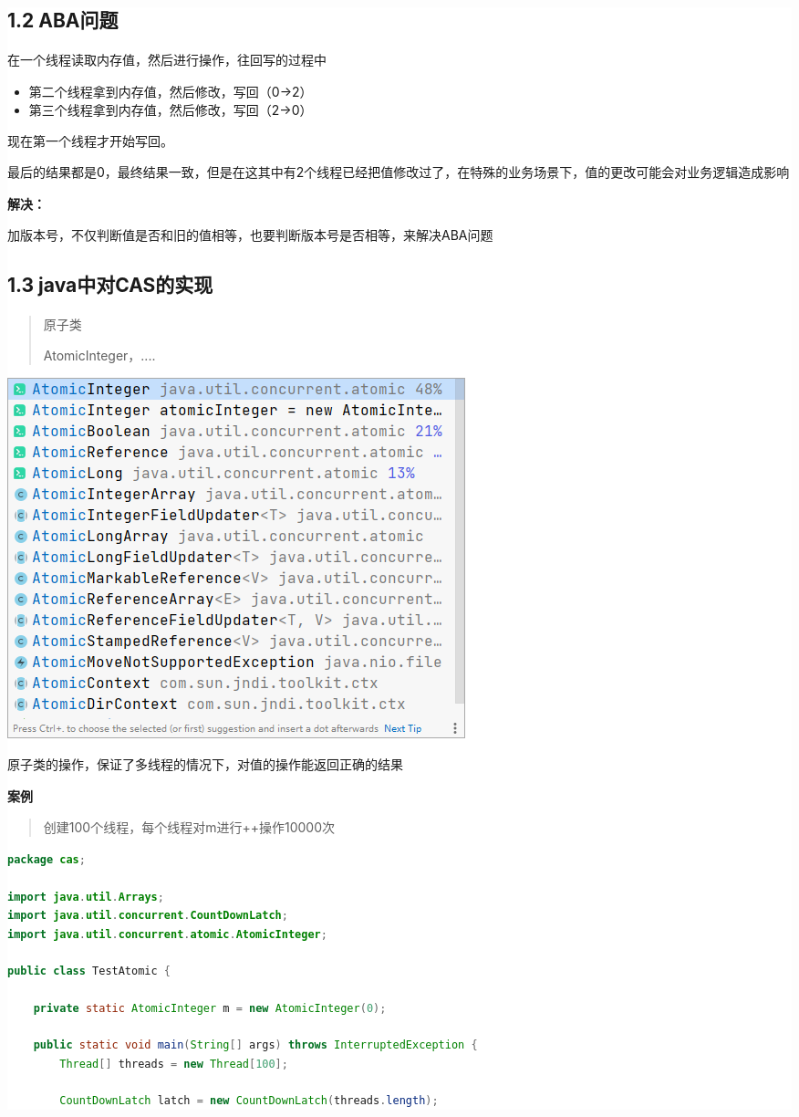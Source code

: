 



## 1.2 ABA问题

在一个线程读取内存值，然后进行操作，往回写的过程中

- 第二个线程拿到内存值，然后修改，写回（0->2）
- 第三个线程拿到内存值，然后修改，写回（2->0）

现在第一个线程才开始写回。

最后的结果都是0，最终结果一致，但是在这其中有2个线程已经把值修改过了，在特殊的业务场景下，值的更改可能会对业务逻辑造成影响

**解决：**

加版本号，不仅判断值是否和旧的值相等，也要判断版本号是否相等，来解决ABA问题



## 1.3 java中对CAS的实现

> 原子类
>
> AtomicInteger，....

![image-20210126231751323](img/image-20210126231751323.png)

原子类的操作，保证了多线程的情况下，对值的操作能返回正确的结果

**案例**

> 创建100个线程，每个线程对m进行++操作10000次

```java
package cas;

import java.util.Arrays;
import java.util.concurrent.CountDownLatch;
import java.util.concurrent.atomic.AtomicInteger;

public class TestAtomic {

    private static AtomicInteger m = new AtomicInteger(0);

    public static void main(String[] args) throws InterruptedException {
        Thread[] threads = new Thread[100];

        CountDownLatch latch = new CountDownLatch(threads.length);
```